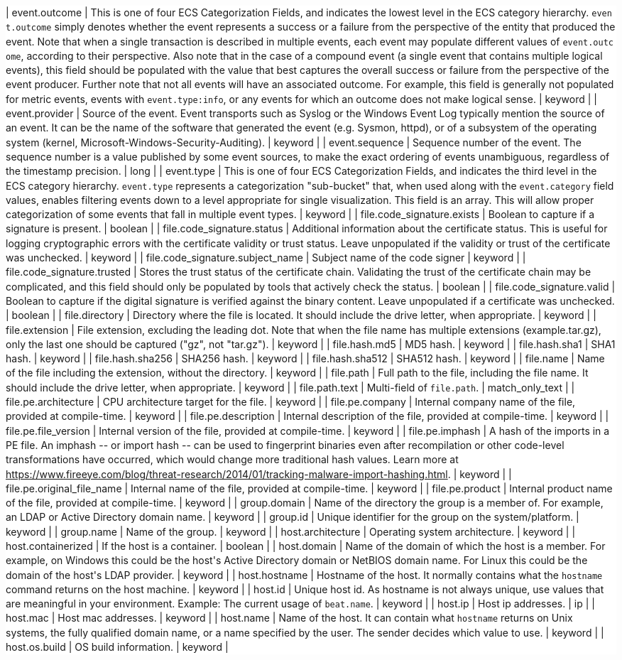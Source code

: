 | event.outcome | This is one of four ECS Categorization Fields, and indicates the lowest level in the ECS category hierarchy. `event.outcome` simply denotes whether the event represents a success or a failure from the perspective of the entity that produced the event. Note that when a single transaction is described in multiple events, each event may populate different values of `event.outcome`, according to their perspective. Also note that in the case of a compound event (a single event that contains multiple logical events), this field should be populated with the value that best captures the overall success or failure from the perspective of the event producer. Further note that not all events will have an associated outcome. For example, this field is generally not populated for metric events, events with `event.type:info`, or any events for which an outcome does not make logical sense. | keyword |
| event.provider | Source of the event. Event transports such as Syslog or the Windows Event Log typically mention the source of an event. It can be the name of the software that generated the event (e.g. Sysmon, httpd), or of a subsystem of the operating system (kernel, Microsoft-Windows-Security-Auditing). | keyword |
| event.sequence | Sequence number of the event. The sequence number is a value published by some event sources, to make the exact ordering of events unambiguous, regardless of the timestamp precision. | long |
| event.type | This is one of four ECS Categorization Fields, and indicates the third level in the ECS category hierarchy. `event.type` represents a categorization "sub-bucket" that, when used along with the `event.category` field values, enables filtering events down to a level appropriate for single visualization. This field is an array. This will allow proper categorization of some events that fall in multiple event types. | keyword |
| file.code_signature.exists | Boolean to capture if a signature is present. | boolean |
| file.code_signature.status | Additional information about the certificate status. This is useful for logging cryptographic errors with the certificate validity or trust status. Leave unpopulated if the validity or trust of the certificate was unchecked. | keyword |
| file.code_signature.subject_name | Subject name of the code signer | keyword |
| file.code_signature.trusted | Stores the trust status of the certificate chain. Validating the trust of the certificate chain may be complicated, and this field should only be populated by tools that actively check the status. | boolean |
| file.code_signature.valid | Boolean to capture if the digital signature is verified against the binary content. Leave unpopulated if a certificate was unchecked. | boolean |
| file.directory | Directory where the file is located. It should include the drive letter, when appropriate. | keyword |
| file.extension | File extension, excluding the leading dot. Note that when the file name has multiple extensions (example.tar.gz), only the last one should be captured ("gz", not "tar.gz"). | keyword |
| file.hash.md5 | MD5 hash. | keyword |
| file.hash.sha1 | SHA1 hash. | keyword |
| file.hash.sha256 | SHA256 hash. | keyword |
| file.hash.sha512 | SHA512 hash. | keyword |
| file.name | Name of the file including the extension, without the directory. | keyword |
| file.path | Full path to the file, including the file name. It should include the drive letter, when appropriate. | keyword |
| file.path.text | Multi-field of `file.path`. | match_only_text |
| file.pe.architecture | CPU architecture target for the file. | keyword |
| file.pe.company | Internal company name of the file, provided at compile-time. | keyword |
| file.pe.description | Internal description of the file, provided at compile-time. | keyword |
| file.pe.file_version | Internal version of the file, provided at compile-time. | keyword |
| file.pe.imphash | A hash of the imports in a PE file. An imphash -- or import hash -- can be used to fingerprint binaries even after recompilation or other code-level transformations have occurred, which would change more traditional hash values. Learn more at https://www.fireeye.com/blog/threat-research/2014/01/tracking-malware-import-hashing.html. | keyword |
| file.pe.original_file_name | Internal name of the file, provided at compile-time. | keyword |
| file.pe.product | Internal product name of the file, provided at compile-time. | keyword |
| group.domain | Name of the directory the group is a member of. For example, an LDAP or Active Directory domain name. | keyword |
| group.id | Unique identifier for the group on the system/platform. | keyword |
| group.name | Name of the group. | keyword |
| host.architecture | Operating system architecture. | keyword |
| host.containerized | If the host is a container. | boolean |
| host.domain | Name of the domain of which the host is a member. For example, on Windows this could be the host's Active Directory domain or NetBIOS domain name. For Linux this could be the domain of the host's LDAP provider. | keyword |
| host.hostname | Hostname of the host. It normally contains what the `hostname` command returns on the host machine. | keyword |
| host.id | Unique host id. As hostname is not always unique, use values that are meaningful in your environment. Example: The current usage of `beat.name`. | keyword |
| host.ip | Host ip addresses. | ip |
| host.mac | Host mac addresses. | keyword |
| host.name | Name of the host. It can contain what `hostname` returns on Unix systems, the fully qualified domain name, or a name specified by the user. The sender decides which value to use. | keyword |
| host.os.build | OS build information. | keyword |